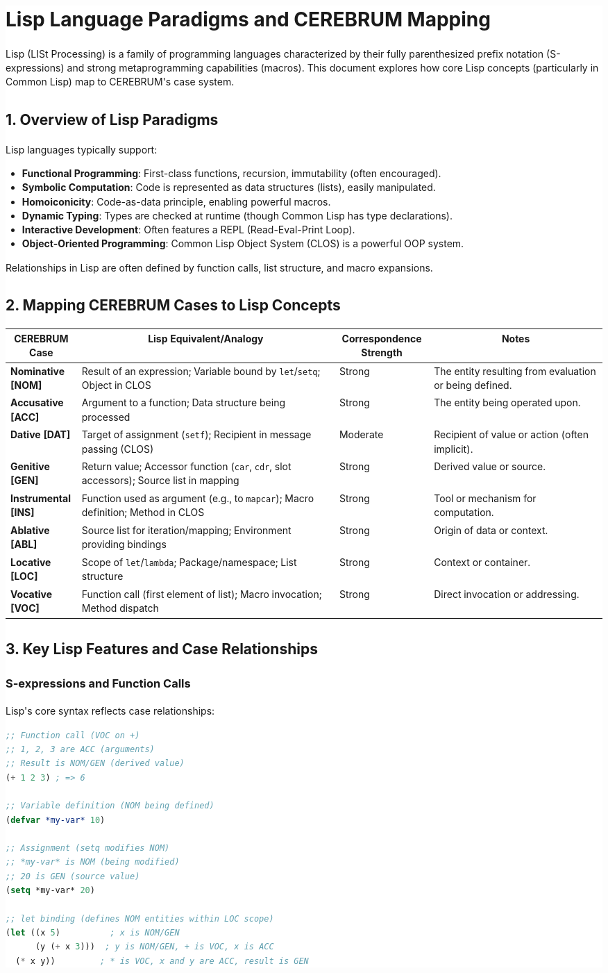# Lisp Language Paradigms and CEREBRUM Mapping

Lisp (LISt Processing) is a family of programming languages characterized by their fully parenthesized prefix notation (S-expressions) and strong metaprogramming capabilities (macros). This document explores how core Lisp concepts (particularly in Common Lisp) map to CEREBRUM's case system.

## 1. Overview of Lisp Paradigms

Lisp languages typically support:

- **Functional Programming**: First-class functions, recursion, immutability (often encouraged).
- **Symbolic Computation**: Code is represented as data structures (lists), easily manipulated.
- **Homoiconicity**: Code-as-data principle, enabling powerful macros.
- **Dynamic Typing**: Types are checked at runtime (though Common Lisp has type declarations).
- **Interactive Development**: Often features a REPL (Read-Eval-Print Loop).
- **Object-Oriented Programming**: Common Lisp Object System (CLOS) is a powerful OOP system.

Relationships in Lisp are often defined by function calls, list structure, and macro expansions.

## 2. Mapping CEREBRUM Cases to Lisp Concepts

| CEREBRUM Case | Lisp Equivalent/Analogy | Correspondence Strength | Notes |
|---------------|-------------------------|-------------------------|-------|
| **Nominative [NOM]** | Result of an expression; Variable bound by `let`/`setq`; Object in CLOS | Strong | The entity resulting from evaluation or being defined. |
| **Accusative [ACC]** | Argument to a function; Data structure being processed | Strong | The entity being operated upon. |
| **Dative [DAT]** | Target of assignment (`setf`); Recipient in message passing (CLOS) | Moderate | Recipient of value or action (often implicit). |
| **Genitive [GEN]** | Return value; Accessor function (`car`, `cdr`, slot accessors); Source list in mapping | Strong | Derived value or source. |
| **Instrumental [INS]** | Function used as argument (e.g., to `mapcar`); Macro definition; Method in CLOS | Strong | Tool or mechanism for computation. |
| **Ablative [ABL]** | Source list for iteration/mapping; Environment providing bindings | Strong | Origin of data or context. |
| **Locative [LOC]** | Scope of `let`/`lambda`; Package/namespace; List structure | Strong | Context or container. |
| **Vocative [VOC]** | Function call (first element of list); Macro invocation; Method dispatch | Strong | Direct invocation or addressing. |

## 3. Key Lisp Features and Case Relationships

### S-expressions and Function Calls

Lisp's core syntax reflects case relationships:

```lisp
;; Function call (VOC on +)
;; 1, 2, 3 are ACC (arguments)
;; Result is NOM/GEN (derived value)
(+ 1 2 3) ; => 6

;; Variable definition (NOM being defined)
(defvar *my-var* 10)

;; Assignment (setq modifies NOM)
;; *my-var* is NOM (being modified)
;; 20 is GEN (source value)
(setq *my-var* 20)

;; let binding (defines NOM entities within LOC scope)
(let ((x 5)          ; x is NOM/GEN
      (y (+ x 3)))  ; y is NOM/GEN, + is VOC, x is ACC
  (* x y))         ; * is VOC, x and y are ACC, result is GEN
```
